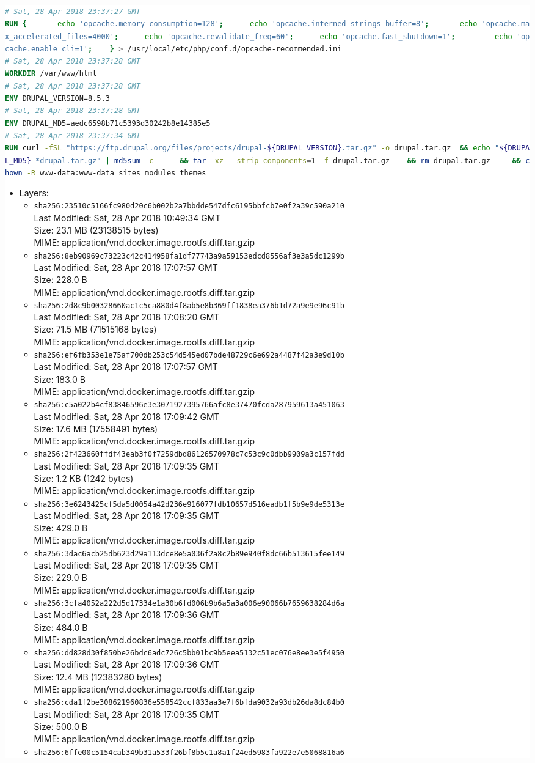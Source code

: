 ```dockerfile
# Sat, 28 Apr 2018 23:37:27 GMT
RUN { 		echo 'opcache.memory_consumption=128'; 		echo 'opcache.interned_strings_buffer=8'; 		echo 'opcache.max_accelerated_files=4000'; 		echo 'opcache.revalidate_freq=60'; 		echo 'opcache.fast_shutdown=1'; 		echo 'opcache.enable_cli=1'; 	} > /usr/local/etc/php/conf.d/opcache-recommended.ini
# Sat, 28 Apr 2018 23:37:28 GMT
WORKDIR /var/www/html
# Sat, 28 Apr 2018 23:37:28 GMT
ENV DRUPAL_VERSION=8.5.3
# Sat, 28 Apr 2018 23:37:28 GMT
ENV DRUPAL_MD5=aedc6598b71c5393d30242b8e14385e5
# Sat, 28 Apr 2018 23:37:34 GMT
RUN curl -fSL "https://ftp.drupal.org/files/projects/drupal-${DRUPAL_VERSION}.tar.gz" -o drupal.tar.gz 	&& echo "${DRUPAL_MD5} *drupal.tar.gz" | md5sum -c - 	&& tar -xz --strip-components=1 -f drupal.tar.gz 	&& rm drupal.tar.gz 	&& chown -R www-data:www-data sites modules themes
```

-	Layers:
	-	`sha256:23510c5166fc980d20c6b002b2a7bbdde547dfc6195bbfcb7e0f2a39c590a210`  
		Last Modified: Sat, 28 Apr 2018 10:49:34 GMT  
		Size: 23.1 MB (23138515 bytes)  
		MIME: application/vnd.docker.image.rootfs.diff.tar.gzip
	-	`sha256:8eb90969c73223c42c414958fa1df77743a9a59153edcd8556af3e3a5dc1299b`  
		Last Modified: Sat, 28 Apr 2018 17:07:57 GMT  
		Size: 228.0 B  
		MIME: application/vnd.docker.image.rootfs.diff.tar.gzip
	-	`sha256:2d8c9b00328660ac1c5ca880d4f8ab5e8b369ff1838ea376b1d72a9e9e96c91b`  
		Last Modified: Sat, 28 Apr 2018 17:08:20 GMT  
		Size: 71.5 MB (71515168 bytes)  
		MIME: application/vnd.docker.image.rootfs.diff.tar.gzip
	-	`sha256:ef6fb353e1e75af700db253c54d545ed07bde48729c6e692a4487f42a3e9d10b`  
		Last Modified: Sat, 28 Apr 2018 17:07:57 GMT  
		Size: 183.0 B  
		MIME: application/vnd.docker.image.rootfs.diff.tar.gzip
	-	`sha256:c5a022b4cf83846596e3e3071927395766afc8e37470fcda287959613a451063`  
		Last Modified: Sat, 28 Apr 2018 17:09:42 GMT  
		Size: 17.6 MB (17558491 bytes)  
		MIME: application/vnd.docker.image.rootfs.diff.tar.gzip
	-	`sha256:2f423660ffdf43eab3f0f7259dbd86126570978c7c53c9c0dbb9909a3c157fdd`  
		Last Modified: Sat, 28 Apr 2018 17:09:35 GMT  
		Size: 1.2 KB (1242 bytes)  
		MIME: application/vnd.docker.image.rootfs.diff.tar.gzip
	-	`sha256:3e6243425cf5da5d0054a42d236e916077fdb10657d516eadb1f5b9e9de5313e`  
		Last Modified: Sat, 28 Apr 2018 17:09:35 GMT  
		Size: 429.0 B  
		MIME: application/vnd.docker.image.rootfs.diff.tar.gzip
	-	`sha256:3dac6acb25db623d29a113dce8e5a036f2a8c2b89e940f8dc66b513615fee149`  
		Last Modified: Sat, 28 Apr 2018 17:09:35 GMT  
		Size: 229.0 B  
		MIME: application/vnd.docker.image.rootfs.diff.tar.gzip
	-	`sha256:3cfa4052a222d5d17334e1a30b6fd006b9b6a5a3a006e90066b7659638284d6a`  
		Last Modified: Sat, 28 Apr 2018 17:09:36 GMT  
		Size: 484.0 B  
		MIME: application/vnd.docker.image.rootfs.diff.tar.gzip
	-	`sha256:dd828d30f850be26bdc6adc726c5bb01bc9b5eea5132c51ec076e8ee3e5f4950`  
		Last Modified: Sat, 28 Apr 2018 17:09:36 GMT  
		Size: 12.4 MB (12383280 bytes)  
		MIME: application/vnd.docker.image.rootfs.diff.tar.gzip
	-	`sha256:cda1f2be308621960836e558542ccf833aa3e7f6bfda9032a93db26da8dc84b0`  
		Last Modified: Sat, 28 Apr 2018 17:09:35 GMT  
		Size: 500.0 B  
		MIME: application/vnd.docker.image.rootfs.diff.tar.gzip
	-	`sha256:6ffe00c5154cab349b31a533f26bf8b5c1a8a1f24ed5983fa922e7e5068816a6`  